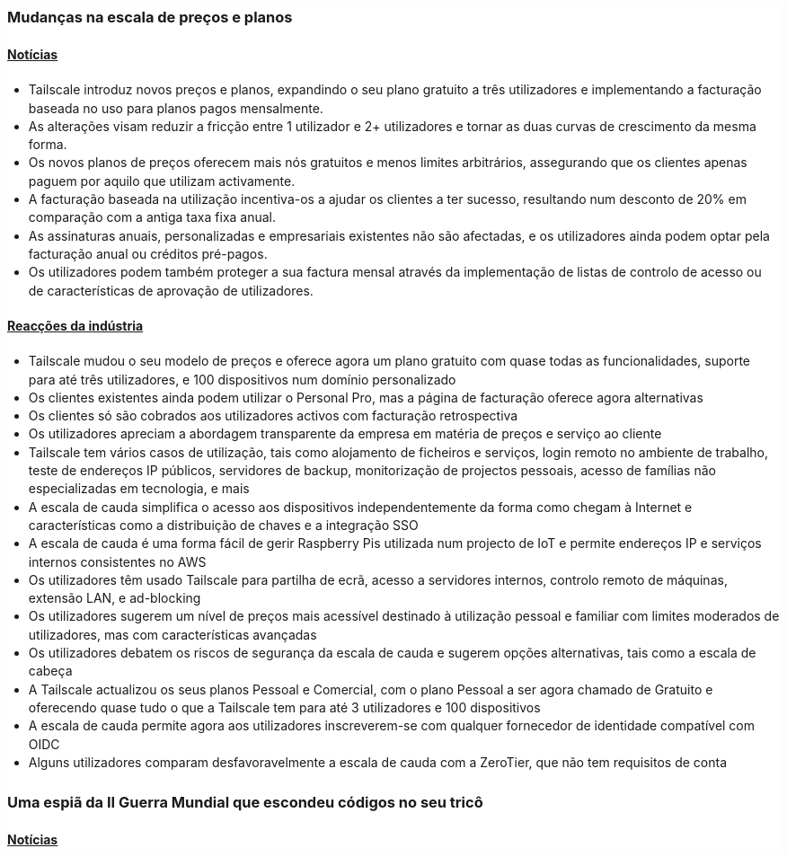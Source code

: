 ### Mudanças na escala de preços e planos

#### [Notícias](https://tailscale.com/blog/pricing-v3/)

- Tailscale introduz novos preços e planos, expandindo o seu plano gratuito a três utilizadores e implementando a facturação baseada no uso para planos pagos mensalmente.
- As alterações visam reduzir a fricção entre 1 utilizador e 2+ utilizadores e tornar as duas curvas de crescimento da mesma forma.
- Os novos planos de preços oferecem mais nós gratuitos e menos limites arbitrários, assegurando que os clientes apenas paguem por aquilo que utilizam activamente.
- A facturação baseada na utilização incentiva-os a ajudar os clientes a ter sucesso, resultando num desconto de 20% em comparação com a antiga taxa fixa anual.
- As assinaturas anuais, personalizadas e empresariais existentes não são afectadas, e os utilizadores ainda podem optar pela facturação anual ou créditos pré-pagos.
- Os utilizadores podem também proteger a sua factura mensal através da implementação de listas de controlo de acesso ou de características de aprovação de utilizadores.

#### [Reacções da indústria](http://news.ycombinator.com/item?id=35615848)

- Tailscale mudou o seu modelo de preços e oferece agora um plano gratuito com quase todas as funcionalidades, suporte para até três utilizadores, e 100 dispositivos num domínio personalizado
- Os clientes existentes ainda podem utilizar o Personal Pro, mas a página de facturação oferece agora alternativas
- Os clientes só são cobrados aos utilizadores activos com facturação retrospectiva
- Os utilizadores apreciam a abordagem transparente da empresa em matéria de preços e serviço ao cliente
- Tailscale tem vários casos de utilização, tais como alojamento de ficheiros e serviços, login remoto no ambiente de trabalho, teste de endereços IP públicos, servidores de backup, monitorização de projectos pessoais, acesso de famílias não especializadas em tecnologia, e mais
- A escala de cauda simplifica o acesso aos dispositivos independentemente da forma como chegam à Internet e características como a distribuição de chaves e a integração SSO
- A escala de cauda é uma forma fácil de gerir Raspberry Pis utilizada num projecto de IoT e permite endereços IP e serviços internos consistentes no AWS
- Os utilizadores têm usado Tailscale para partilha de ecrã, acesso a servidores internos, controlo remoto de máquinas, extensão LAN, e ad-blocking
- Os utilizadores sugerem um nível de preços mais acessível destinado à utilização pessoal e familiar com limites moderados de utilizadores, mas com características avançadas
- Os utilizadores debatem os riscos de segurança da escala de cauda e sugerem opções alternativas, tais como a escala de cabeça
- A Tailscale actualizou os seus planos Pessoal e Comercial, com o plano Pessoal a ser agora chamado de Gratuito e oferecendo quase tudo o que a Tailscale tem para até 3 utilizadores e 100 dispositivos
- A escala de cauda permite agora aos utilizadores inscreverem-se com qualquer fornecedor de identidade compatível com OIDC
- Alguns utilizadores comparam desfavoravelmente a escala de cauda com a ZeroTier, que não tem requisitos de conta

### Uma espiã da II Guerra Mundial que escondeu códigos no seu tricô

#### [Notícias](https://www.amightygirl.com/blog?p=25020)
